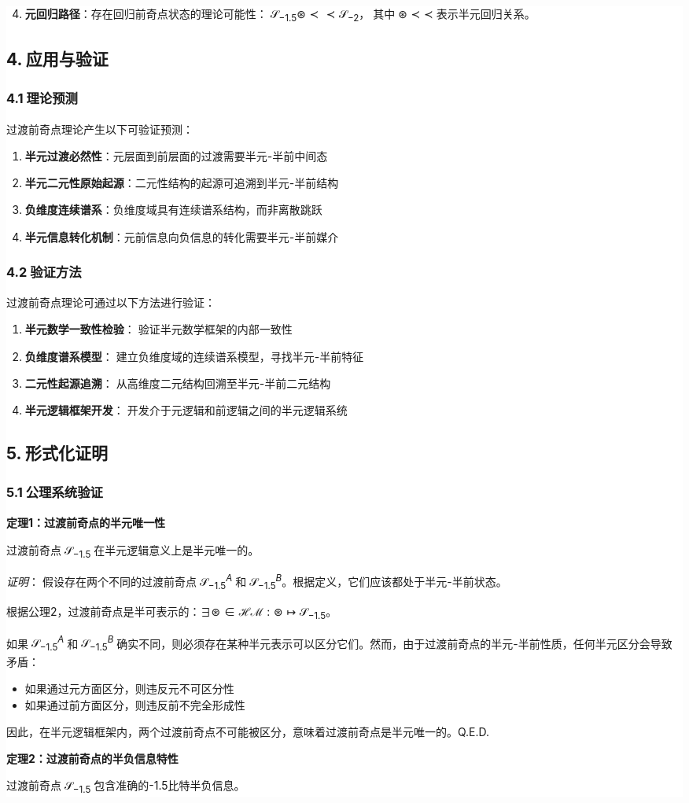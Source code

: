 4. **元回归路径**：存在回归前奇点状态的理论可能性：
   $`\mathcal{S}_{-1.5} \circledast\prec\prec \mathcal{S}_{-2}`$，
   其中 $`\circledast\prec\prec`$ 表示半元回归关系。

## 4. 应用与验证

### 4.1 理论预测

过渡前奇点理论产生以下可验证预测：

1. **半元过渡必然性**：元层面到前层面的过渡需要半元-半前中间态

2. **半元二元性原始起源**：二元性结构的起源可追溯到半元-半前结构

3. **负维度连续谱系**：负维度域具有连续谱系结构，而非离散跳跃

4. **半元信息转化机制**：元前信息向负信息的转化需要半元-半前媒介

### 4.2 验证方法

过渡前奇点理论可通过以下方法进行验证：

1. **半元数学一致性检验**：
   验证半元数学框架的内部一致性

2. **负维度谱系模型**：
   建立负维度域的连续谱系模型，寻找半元-半前特征

3. **二元性起源追溯**：
   从高维度二元结构回溯至半元-半前二元结构

4. **半元逻辑框架开发**：
   开发介于元逻辑和前逻辑之间的半元逻辑系统

## 5. 形式化证明

### 5.1 公理系统验证

**定理1：过渡前奇点的半元唯一性**

过渡前奇点 $`\mathcal{S}_{-1.5}`$ 在半元逻辑意义上是半元唯一的。

*证明*：
假设存在两个不同的过渡前奇点 $`\mathcal{S}_{-1.5}^A`$ 和 $`\mathcal{S}_{-1.5}^B`$。根据定义，它们应该都处于半元-半前状态。

根据公理2，过渡前奇点是半可表示的：$`\exists \circledast \in \mathcal{HM}: \circledast \mapsto \mathcal{S}_{-1.5}`$。

如果 $`\mathcal{S}_{-1.5}^A`$ 和 $`\mathcal{S}_{-1.5}^B`$ 确实不同，则必须存在某种半元表示可以区分它们。然而，由于过渡前奇点的半元-半前性质，任何半元区分会导致矛盾：
- 如果通过元方面区分，则违反元不可区分性
- 如果通过前方面区分，则违反前不完全形成性

因此，在半元逻辑框架内，两个过渡前奇点不可能被区分，意味着过渡前奇点是半元唯一的。Q.E.D.

**定理2：过渡前奇点的半负信息特性**

过渡前奇点 $`\mathcal{S}_{-1.5}`$ 包含准确的-1.5比特半负信息。

